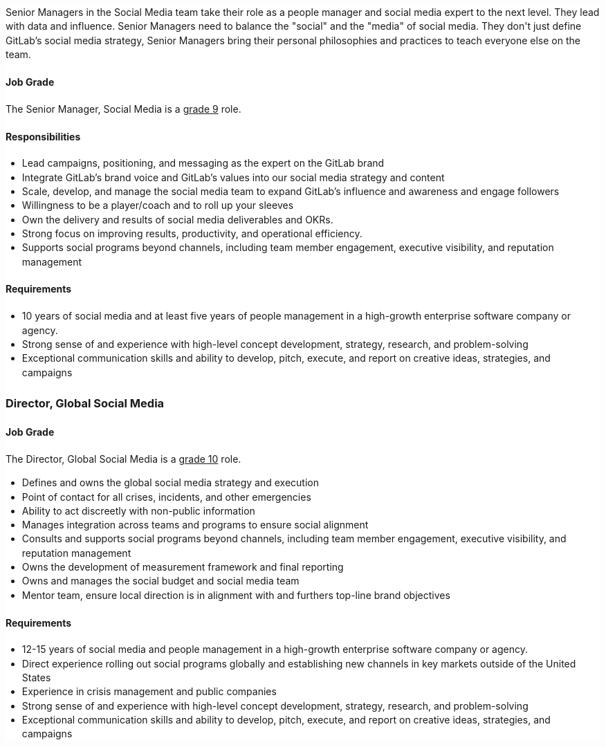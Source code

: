 Senior Managers in the Social Media team take their role as a people manager and social media expert to the next level. They lead with data and influence. Senior Managers need to balance the "social" and the "media" of social media. They don't just define GitLab’s social media strategy, Senior Managers bring their personal philosophies and practices to teach everyone else on the team.

#### Job Grade

The Senior Manager, Social Media is a [grade 9](/handbook/total-rewards/compensation/compensation-calculator/#gitlab-job-grades) role.

#### Responsibilities

- Lead campaigns, positioning, and messaging as the expert on the GitLab brand
- Integrate GitLab’s brand voice and GitLab’s values into our social media strategy and content
- Scale, develop, and manage the social media team to expand GitLab’s influence and awareness and engage followers
- Willingness to be a player/coach and to roll up your sleeves
- Own the delivery and results of social media deliverables and OKRs.
- Strong focus on improving results, productivity, and operational efficiency.
- Supports social programs beyond channels, including team member engagement, executive visibility, and reputation management

#### Requirements

- 10 years of social media and at least five years of people management in a high-growth enterprise software company or agency.
- Strong sense of and experience with high-level concept development, strategy, research, and problem-solving
- Exceptional communication skills and ability to develop, pitch, execute, and report on creative ideas, strategies, and campaigns

### Director, Global Social Media

#### Job Grade

The Director, Global Social Media is a [grade 10](/handbook/total-rewards/compensation/compensation-calculator/#gitlab-job-grades) role.

- Defines and owns the global social media strategy and execution
- Point of contact for all crises, incidents, and other emergencies
- Ability to act discreetly with non-public information
- Manages integration across teams and programs to ensure social alignment
- Consults and supports social programs beyond channels, including team member engagement, executive visibility, and reputation management
- Owns the development of measurement framework and final reporting
- Owns and manages the social budget and social media team
- Mentor team, ensure local direction is in alignment with and furthers top-line brand objectives

#### Requirements

- 12-15 years of social media and people management in a high-growth enterprise software company or agency.
- Direct experience rolling out social programs globally and establishing new channels in key markets outside of the United States
- Experience in crisis management and public companies
- Strong sense of and experience with high-level concept development, strategy, research, and problem-solving
- Exceptional communication skills and ability to develop, pitch, execute, and report on creative ideas, strategies, and campaigns
